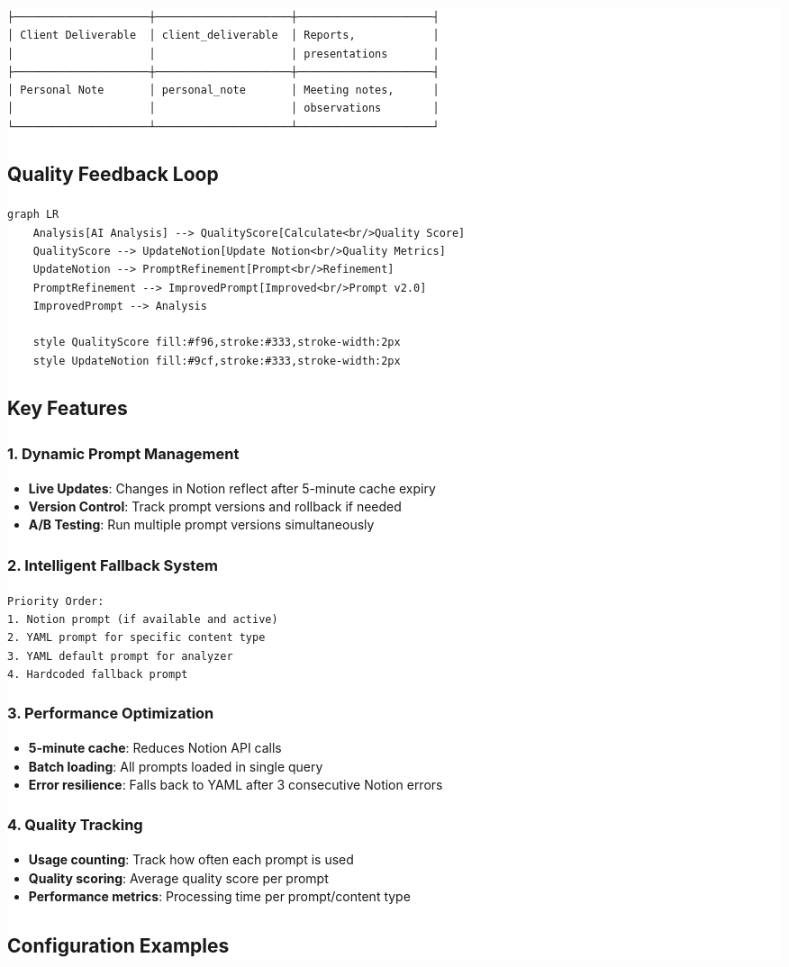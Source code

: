 ```
├─────────────────────┼─────────────────────┼─────────────────────┤
│ Client Deliverable  │ client_deliverable  │ Reports,            │
│                     │                     │ presentations       │
├─────────────────────┼─────────────────────┼─────────────────────┤
│ Personal Note       │ personal_note       │ Meeting notes,      │
│                     │                     │ observations        │
└─────────────────────┴─────────────────────┴─────────────────────┘
```

## Quality Feedback Loop

```mermaid
graph LR
    Analysis[AI Analysis] --> QualityScore[Calculate<br/>Quality Score]
    QualityScore --> UpdateNotion[Update Notion<br/>Quality Metrics]
    UpdateNotion --> PromptRefinement[Prompt<br/>Refinement]
    PromptRefinement --> ImprovedPrompt[Improved<br/>Prompt v2.0]
    ImprovedPrompt --> Analysis
    
    style QualityScore fill:#f96,stroke:#333,stroke-width:2px
    style UpdateNotion fill:#9cf,stroke:#333,stroke-width:2px
```

## Key Features

### 1. Dynamic Prompt Management
- **Live Updates**: Changes in Notion reflect after 5-minute cache expiry
- **Version Control**: Track prompt versions and rollback if needed
- **A/B Testing**: Run multiple prompt versions simultaneously

### 2. Intelligent Fallback System
```
Priority Order:
1. Notion prompt (if available and active)
2. YAML prompt for specific content type
3. YAML default prompt for analyzer
4. Hardcoded fallback prompt
```

### 3. Performance Optimization
- **5-minute cache**: Reduces Notion API calls
- **Batch loading**: All prompts loaded in single query
- **Error resilience**: Falls back to YAML after 3 consecutive Notion errors

### 4. Quality Tracking
- **Usage counting**: Track how often each prompt is used
- **Quality scoring**: Average quality score per prompt
- **Performance metrics**: Processing time per prompt/content type

## Configuration Examples
